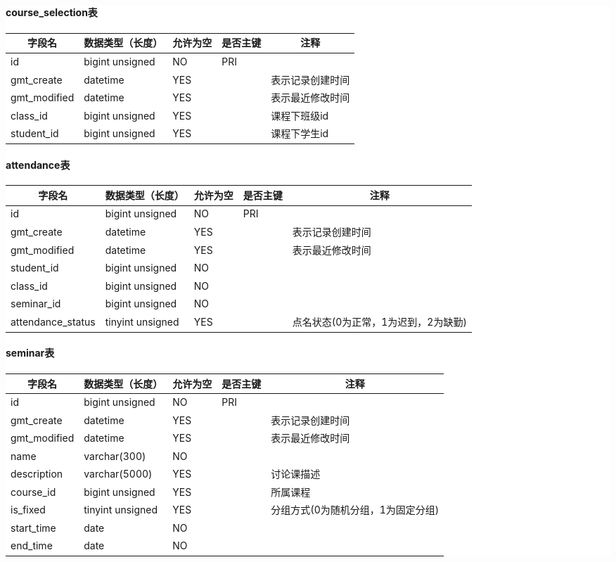 
#### course\_selection表

| 字段名 | 数据类型（长度） | 允许为空 | 是否主键 | 注释 |
| --- | --- | --- | --- | --- |
| id | bigint unsigned | NO | PRI |   |
| gmt\_create | datetime | YES |   | 表示记录创建时间 |
| gmt\_modified | datetime | YES |   | 表示最近修改时间 |
| class\_id | bigint unsigned | YES |   | 课程下班级id |
| student\_id | bigint unsigned | YES |   | 课程下学生id |



#### attendance表

| 字段名 | 数据类型（长度） | 允许为空 | 是否主键 | 注释 |
| --- | --- | --- | --- | --- |
| id | bigint unsigned | NO | PRI |   |
| gmt\_create | datetime | YES |   | 表示记录创建时间 |
| gmt\_modified | datetime | YES |   | 表示最近修改时间 |
| student\_id | bigint unsigned | NO |   |   |
| class\_id | bigint unsigned | NO |   |   |
| seminar\_id | bigint unsigned | NO |   |   |
| attendance\_status | tinyint unsigned | YES |   | 点名状态(0为正常，1为迟到，2为缺勤) |

#### seminar表

| 字段名 | 数据类型（长度） | 允许为空 | 是否主键 | 注释 |
| --- | --- | --- | --- | --- |
| id | bigint unsigned | NO | PRI |   |
| gmt\_create | datetime | YES |   | 表示记录创建时间 |
| gmt\_modified | datetime | YES |   | 表示最近修改时间 |
| name | varchar(300) | NO |   |   |
| description | varchar(5000) | YES |   | 讨论课描述 |
| course\_id | bigint unsigned | YES |   | 所属课程 |
| is\_fixed | tinyint unsigned | YES |   | 分组方式(0为随机分组，1为固定分组) |
| start\_time | date | NO |   |   |
| end\_time | date | NO |   |   |
